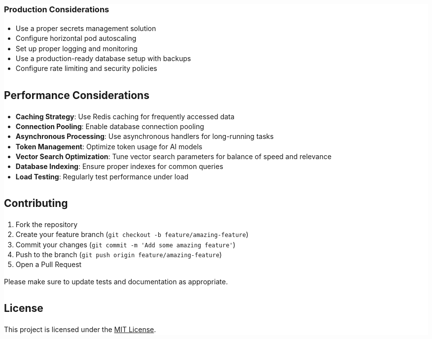 ### Production Considerations

- Use a proper secrets management solution
- Configure horizontal pod autoscaling
- Set up proper logging and monitoring
- Use a production-ready database setup with backups
- Configure rate limiting and security policies

## Performance Considerations

- **Caching Strategy**: Use Redis caching for frequently accessed data
- **Connection Pooling**: Enable database connection pooling
- **Asynchronous Processing**: Use asynchronous handlers for long-running tasks
- **Token Management**: Optimize token usage for AI models
- **Vector Search Optimization**: Tune vector search parameters for balance of speed and relevance
- **Database Indexing**: Ensure proper indexes for common queries
- **Load Testing**: Regularly test performance under load

## Contributing

1. Fork the repository
2. Create your feature branch (`git checkout -b feature/amazing-feature`)
3. Commit your changes (`git commit -m 'Add some amazing feature'`)
4. Push to the branch (`git push origin feature/amazing-feature`)
5. Open a Pull Request

Please make sure to update tests and documentation as appropriate.

## License

This project is licensed under the [MIT License](LICENSE).